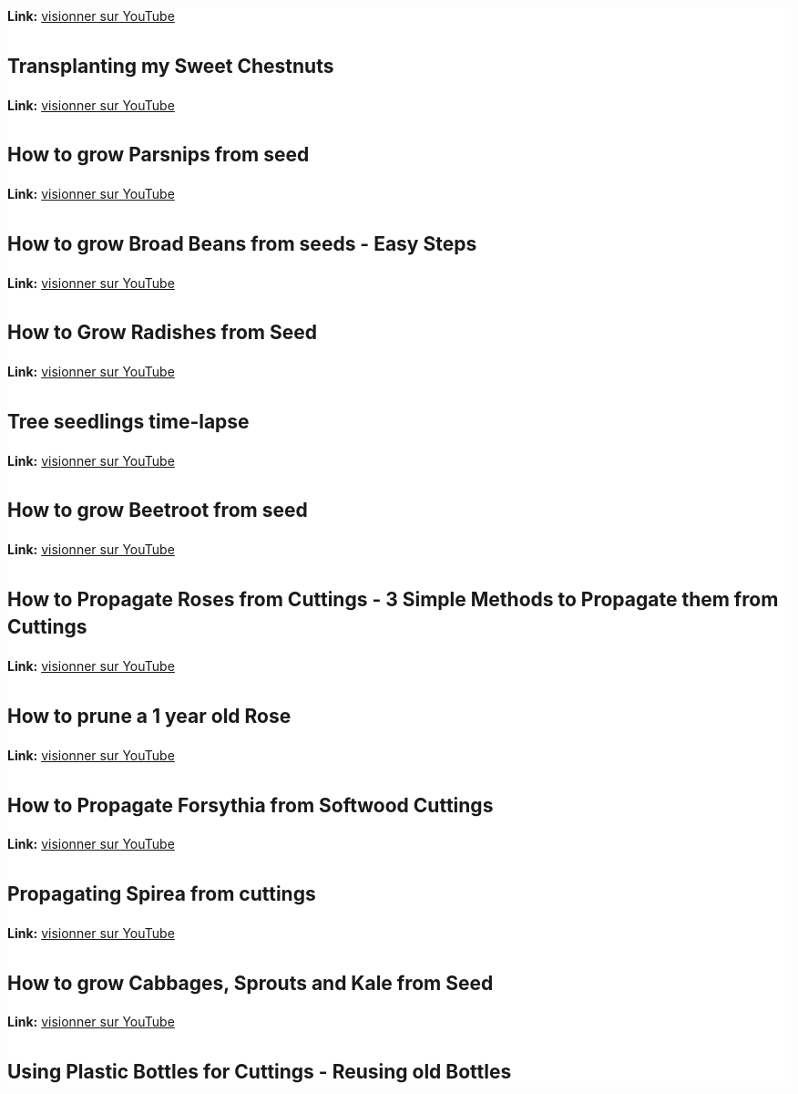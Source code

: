**Link:** [visionner sur YouTube](https://www.youtube.com/watch?v=sdQ1j3cIemE)

## Transplanting my Sweet Chestnuts

**Link:** [visionner sur YouTube](https://www.youtube.com/watch?v=0LSUCkdyb4Q)

## How to grow Parsnips from seed

**Link:** [visionner sur YouTube](https://www.youtube.com/watch?v=NsF9ZgB2BIs)

## How to grow Broad Beans from seeds - Easy Steps

**Link:** [visionner sur YouTube](https://www.youtube.com/watch?v=cEK4eZFdB0U)

## How to Grow Radishes from Seed

**Link:** [visionner sur YouTube](https://www.youtube.com/watch?v=9UlLcUf-JCA)

## Tree seedlings time-lapse

**Link:** [visionner sur YouTube](https://www.youtube.com/watch?v=IWLoPVx3tLU)

## How to grow Beetroot from seed

**Link:** [visionner sur YouTube](https://www.youtube.com/watch?v=Uk_YzY_CPpY)

## How to Propagate Roses from Cuttings - 3 Simple Methods to Propagate them from Cuttings

**Link:** [visionner sur YouTube](https://www.youtube.com/watch?v=qu46Ao5cC4k)

## How to prune a 1 year old Rose

**Link:** [visionner sur YouTube](https://www.youtube.com/watch?v=1d7V5QPZoCM)

## How to Propagate Forsythia from Softwood Cuttings

**Link:** [visionner sur YouTube](https://www.youtube.com/watch?v=s8FYj7_hjoI)

## Propagating Spirea from cuttings

**Link:** [visionner sur YouTube](https://www.youtube.com/watch?v=kWkvNEov0ZM)

## How to grow Cabbages, Sprouts and Kale from Seed

**Link:** [visionner sur YouTube](https://www.youtube.com/watch?v=4xW3WvS-BI8)

## Using Plastic Bottles for Cuttings - Reusing old Bottles
